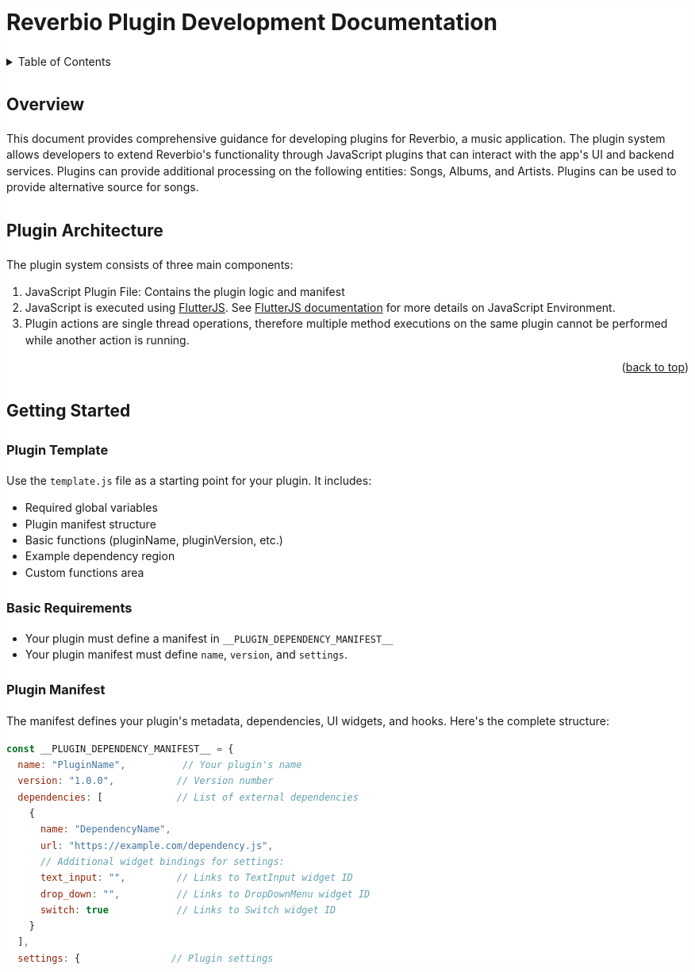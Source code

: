 <a id="readme-top"></a>

# Reverbio Plugin Development Documentation


<details><summary>Table of Contents</summary></details>

## Overview

This document provides comprehensive guidance for developing plugins for Reverbio, a music application. The plugin system allows developers to extend Reverbio's functionality through JavaScript plugins that can interact with the app's UI and backend services. Plugins can provide additional processing on the following entities: Songs, Albums, and Artists. Plugins can be used to provide alternative source for songs.

## Plugin Architecture

The plugin system consists of three main components:

1. JavaScript Plugin File: Contains the plugin logic and manifest
2. JavaScript is executed using <a href="https://pub.dev/packages/flutter_js">FlutterJS</a>. See <a href="https://pub.dev/documentation/flutter_js/latest/">FlutterJS documentation</a> for more details on JavaScript Environment.
3. Plugin actions are single thread operations, therefore multiple method executions on the same plugin cannot be performed while another action is running.

<p align="right">(<a href="#readme-top">back to top</a>)</p>

## Getting Started
### Plugin Template

Use the `template.js` file as a starting point for your plugin. It includes:

- Required global variables
- Plugin manifest structure
- Basic functions (pluginName, pluginVersion, etc.)
- Example dependency region
- Custom functions area

### Basic Requirements

- Your plugin must define a manifest in `__PLUGIN_DEPENDENCY_MANIFEST__`
- Your plugin manifest must define `name`, `version`, and `settings`.

### Plugin Manifest

The manifest defines your plugin's metadata, dependencies, UI widgets, and hooks. Here's the complete structure:

```javascript
const __PLUGIN_DEPENDENCY_MANIFEST__ = {
  name: "PluginName",          // Your plugin's name
  version: "1.0.0",           // Version number
  dependencies: [             // List of external dependencies
    {
      name: "DependencyName",
      url: "https://example.com/dependency.js",
      // Additional widget bindings for settings:
      text_input: "",         // Links to TextInput widget ID
      drop_down: "",          // Links to DropDownMenu widget ID
      switch: true            // Links to Switch widget ID
    }
  ],
  settings: {                // Plugin settings
```